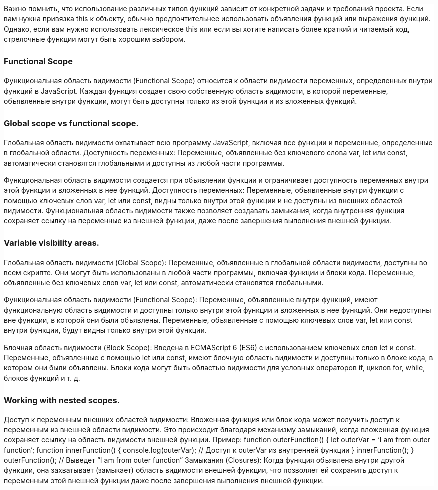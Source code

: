 Важно помнить, что использование различных типов функций зависит от конкретной задачи и требований проекта. Если вам нужна привязка this к объекту, обычно предпочтительнее использовать объявления функций или выражения функций. Однако, если вам нужно использовать лексическое this или если вы хотите написать более краткий и читаемый код, стрелочные функции могут быть хорошим выбором.

### Functional Scope

Функциональная область видимости (Functional Scope) относится к области видимости переменных, определенных внутри функций в JavaScript. Каждая функция создает свою собственную область видимости, в которой переменные, объявленные внутри функции, могут быть доступны только из этой функции и из вложенных функций.

### Global scope vs functional scope.

Глобальная область видимости охватывает всю программу JavaScript, включая все функции и переменные, определенные в глобальной области.
Доступность переменных: Переменные, объявленные без ключевого слова var, let или const, автоматически становятся глобальными и доступны из любой части программы.

Функциональная область видимости создается при объявлении функции и ограничивает доступность переменных внутри этой функции и вложенных в нее функций.
Доступность переменных: Переменные, объявленные внутри функции с помощью ключевых слов var, let или const, видны только внутри этой функции и не доступны из внешних областей видимости.
Функциональная область видимости также позволяет создавать замыкания, когда внутренняя функция сохраняет ссылку на переменные из внешней функции, даже после завершения выполнения внешней функции.

### Variable visibility areas.

Глобальная область видимости (Global Scope):
Переменные, объявленные в глобальной области видимости, доступны во всем скрипте.
Они могут быть использованы в любой части программы, включая функции и блоки кода.
Переменные, объявленные без ключевых слов var, let или const, автоматически становятся глобальными.

Функциональная область видимости (Functional Scope):
Переменные, объявленные внутри функций, имеют функциональную область видимости и доступны только внутри этой функции и вложенных в нее функций.
Они недоступны вне функции, в которой они были объявлены.
Переменные, объявленные с помощью ключевых слов var, let или const внутри функции, будут видны только внутри этой функции.

Блочная область видимости (Block Scope):
Введена в ECMAScript 6 (ES6) с использованием ключевых слов let и const.
Переменные, объявленные с помощью let или const, имеют блочную область видимости и доступны только в блоке кода, в котором они были объявлены.
Блоки кода могут быть областью видимости для условных операторов if, циклов for, while, блоков функций и т. д.

### Working with nested scopes.

Доступ к переменным внешних областей видимости:
Вложенная функция или блок кода может получить доступ к переменным из внешней области видимости.
Это происходит благодаря механизму замыканий, когда вложенная функция сохраняет ссылку на область видимости внешней функции.
Пример:
function outerFunction() {
let outerVar = ‘I am from outer function’;
function innerFunction() {
console.log(outerVar); // Доступ к outerVar из внутренней функции
}
innerFunction();
}
outerFunction(); // Выведет “I am from outer function”
Замыкания (Closures):
Когда функция объявлена внутри другой функции, она захватывает (замыкает) область видимости внешней функции, что позволяет ей сохранить доступ к переменным этой внешней функции даже после завершения выполнения внешней функции.